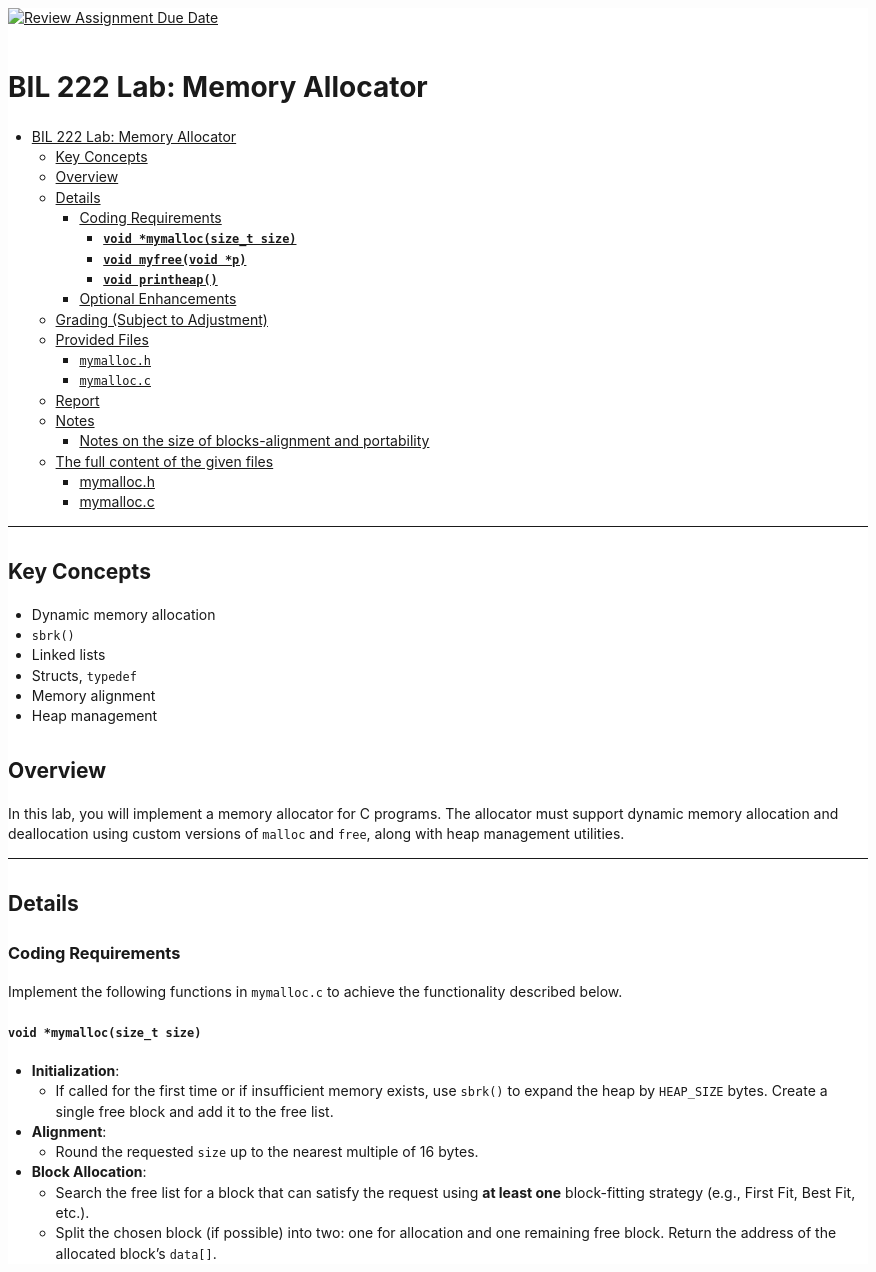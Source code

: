[![Review Assignment Due Date](https://classroom.github.com/assets/deadline-readme-button-22041afd0340ce965d47ae6ef1cefeee28c7c493a6346c4f15d667ab976d596c.svg)](https://classroom.github.com/a/tHtzcgw7)
# BIL 222 Lab: Memory Allocator
- [BIL 222 Lab: Memory Allocator](#bil-222-lab-memory-allocator)
  - [Key Concepts](#key-concepts)
  - [Overview](#overview)
  - [Details](#details)
    - [Coding Requirements](#coding-requirements)
      - [**`void *mymalloc(size_t size)`**](#void-mymallocsize_t-size)
      - [**`void myfree(void *p)`**](#void-myfreevoid-p)
      - [**`void printheap()`**](#void-printheap)
    - [Optional Enhancements](#optional-enhancements)
  - [Grading (Subject to Adjustment)](#grading-subject-to-adjustment)
  - [Provided Files](#provided-files)
    - [`mymalloc.h`](#mymalloch)
    - [`mymalloc.c`](#mymallocc)
  - [Report](#report)
  - [Notes](#notes)
    - [Notes on the size of blocks-alignment and portability](#notes-on-the-size-of-blocks-alignment-and-portability)
  - [The full content of the given files](#the-full-content-of-the-given-files)
    - [mymalloc.h](#mymalloch-1)
    - [mymalloc.c](#mymallocc-1)

---
## Key Concepts  
- Dynamic memory allocation  
- `sbrk()`  
- Linked lists  
- Structs, `typedef`  
- Memory alignment  
- Heap management  

## Overview  
In this lab, you will implement a memory allocator for C programs. The allocator must support dynamic memory allocation and deallocation using custom versions of `malloc` and `free`, along with heap management utilities.  

---

## Details  
### Coding Requirements  
Implement the following functions in `mymalloc.c` to achieve the functionality described below.  

#### **`void *mymalloc(size_t size)`**  
- **Initialization**:  
  - If called for the first time or if insufficient memory exists, use `sbrk()` to expand the heap by `HEAP_SIZE` bytes. Create a single free block and add it to the free list.  
- **Alignment**:  
  - Round the requested `size` up to the nearest multiple of 16 bytes.  
- **Block Allocation**:  
  - Search the free list for a block that can satisfy the request using **at least one** block-fitting strategy (e.g., First Fit, Best Fit, etc.).  
  - Split the chosen block (if possible) into two: one for allocation and one remaining free block. Return the address of the allocated block’s `data[]`.  

